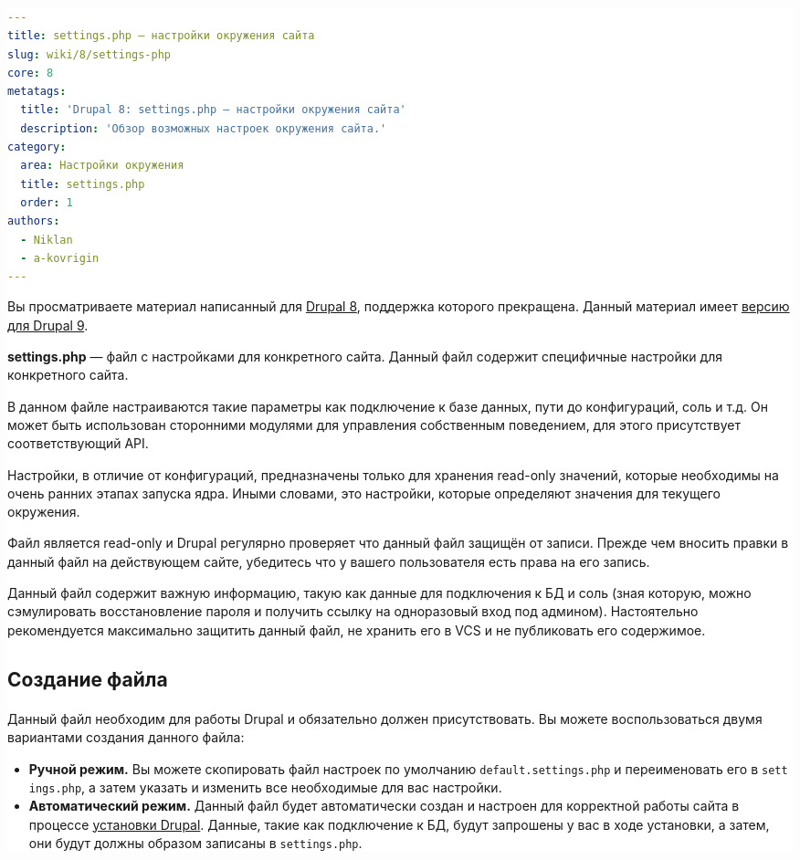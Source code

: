 ```yaml
---
title: settings.php — настройки окружения сайта
slug: wiki/8/settings-php
core: 8
metatags:
  title: 'Drupal 8: settings.php — настройки окружения сайта'
  description: 'Обзор возможных настроек окружения сайта.'
category:
  area: Настройки окружения
  title: settings.php
  order: 1
authors:
  - Niklan
  - a-kovrigin
---
```

  
<Aside type="deprecated">

Вы просматриваете материал написанный для [Drupal 8](../index.md), поддержка которого прекращена. Данный материал имеет [версию для Drupal 9](../../9/settings-php/index.md).

</Aside>

**settings.php** — файл с настройками для конкретного сайта. Данный файл содержит специфичные настройки для конкретного сайта.

В данном файле настраиваются такие параметры как подключение к базе данных, пути до конфигураций, соль и т.д. Он может быть использован сторонними модулями для управления собственным поведением, для этого присутствует соответствующий API.

Настройки, в отличие от конфигураций, предназначены только для хранения read-only значений, которые необходимы на очень ранних этапах запуска ядра. Иными словами, это настройки, которые определяют значения для текущего окружения.

Файл является read-only и Drupal регулярно проверяет что данный файл защищён от записи. Прежде чем вносить правки в данный файл на действующем сайте, убедитесь что у вашего пользователя есть права на его запись.

<Aside type="important">

Данный файл содержит важную информацию, такую как данные для подключения к БД и соль (зная которую, можно сэмулировать восстановление пароля и получить ссылку на одноразовый вход под админом). Настоятельно рекомендуется максимально защитить данный файл, не хранить его в VCS и не публиковать его содержимое.

</Aside>

## Создание файла

Данный файл необходим для работы Drupal и обязательно должен присутствовать. Вы можете воспользоваться двумя вариантами создания данного файла:

- **Ручной режим.** Вы можете скопировать файл настроек по умолчанию `default.settings.php` и переименовать его в `settings.php`, а затем указать и изменить все необходимые для вас настройки.
- **Автоматический режим.** Данный файл будет автоматически создан и настроен для корректной работы сайта в процессе [установки Drupal](../installation/index.md). Данные, такие как подключение к БД, будут запрошены у вас в ходе установки, а затем, они будут должны образом записаны в `settings.php`.
